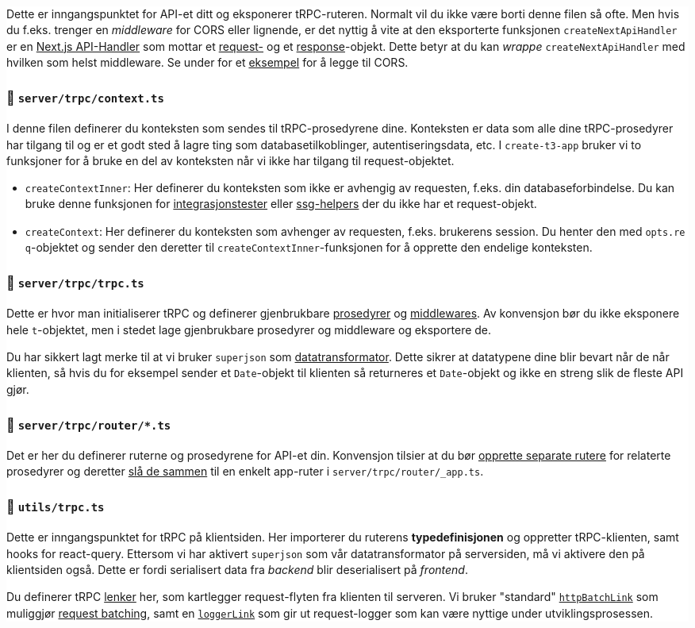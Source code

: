 Dette er inngangspunktet for API-et ditt og eksponerer tRPC-ruteren. Normalt vil du ikke være borti denne filen så ofte. Men hvis du f.eks. trenger en _middleware_ for CORS eller lignende, er det nyttig å vite at den eksporterte funksjonen `createNextApiHandler` er en [Next.js API-Handler](https://nextjs.org/docs/api-routes/introduction) som mottar et [request-](https://developer.mozilla.org/en-US/docs/Web/API/Request) og et [response](https://developer.mozilla.org/en-US/docs/Web/API/Response)-objekt. Dette betyr at du kan _wrappe_ `createNextApiHandler` med hvilken som helst middleware. Se under for et [eksempel](#aktivering-av-cors) for å legge til CORS.

### 📄 `server/trpc/context.ts`

I denne filen definerer du konteksten som sendes til tRPC-prosedyrene dine. Konteksten er data som alle dine tRPC-prosedyrer har tilgang til og er et godt sted å lagre ting som databasetilkoblinger, autentiseringsdata, etc. I `create-t3-app` bruker vi to funksjoner for å bruke en del av konteksten når vi ikke har tilgang til request-objektet.

- `createContextInner`: Her definerer du konteksten som ikke er avhengig av requesten, f.eks. din databaseforbindelse. Du kan bruke denne funksjonen for [integrasjonstester](#eksempel-på-integrasjonstest) eller [ssg-helpers](https://trpc.io/docs/v10/ssg-helpers) der du ikke har et request-objekt.

- `createContext`: Her definerer du konteksten som avhenger av requesten, f.eks. brukerens session. Du henter den med `opts.req`-objektet og sender den deretter til `createContextInner`-funksjonen for å opprette den endelige konteksten.

### 📄 `server/trpc/trpc.ts`

Dette er hvor man initialiserer tRPC og definerer gjenbrukbare [prosedyrer](https://trpc.io/docs/v10/procedures) og [middlewares](https://trpc.io/docs/v10/middlewares). Av konvensjon bør du ikke eksponere hele `t`-objektet, men i stedet lage gjenbrukbare prosedyrer og middleware og eksportere de.

Du har sikkert lagt merke til at vi bruker `superjson` som [datatransformator](https://trpc.io/docs/v10/data-transformers). Dette sikrer at datatypene dine blir bevart når de når klienten, så hvis du for eksempel sender et `Date`-objekt til klienten så returneres et `Date`-objekt og ikke en streng slik de fleste API gjør.

### 📄 `server/trpc/router/*.ts`

Det er her du definerer ruterne og prosedyrene for API-et din. Konvensjon tilsier at du bør [opprette separate rutere](https://trpc.io/docs/v10/router) for relaterte prosedyrer og deretter [slå de sammen](https://trpc.io/docs/v10/merging-routers) til en enkelt app-ruter i `server/trpc/router/_app.ts`.

### 📄 `utils/trpc.ts`

Dette er inngangspunktet for tRPC på klientsiden. Her importerer du ruterens **typedefinisjonen** og oppretter tRPC-klienten, samt hooks for react-query. Ettersom vi har aktivert `superjson` som vår datatransformator på serversiden, må vi aktivere den på klientsiden også. Dette er fordi serialisert data fra _backend_ blir deserialisert på _frontend_.

Du definerer tRPC [lenker](https://trpc.io/docs/v10/links) her, som kartlegger request-flyten fra klienten til serveren. Vi bruker "standard" [`httpBatchLink`](https://trpc.io/docs/v10/links/httpBatchLink) som muliggjør [request batching](https://cloud.google.com/compute/docs/api/how-tos/batch), samt en [`loggerLink`](https://trpc.io/docs/v10/links/loggerLink) som gir ut request-logger som kan være nyttige under utviklingsprosessen.
